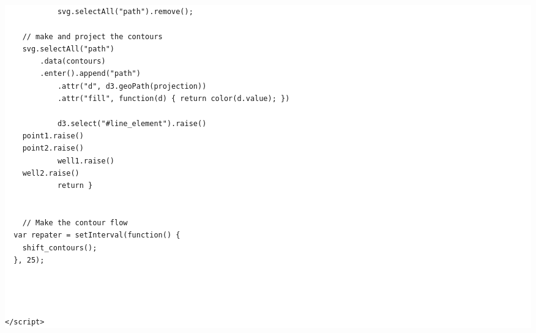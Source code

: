         
				svg.selectAll("path").remove();
        
        // make and project the contours
        svg.selectAll("path")
            .data(contours)
            .enter().append("path")
                .attr("d", d3.geoPath(projection))
                .attr("fill", function(d) { return color(d.value); })

				d3.select("#line_element").raise()
        point1.raise()
        point2.raise()
				well1.raise()
        well2.raise()
				return }


  		// Make the contour flow
      var repater = setInterval(function() {
        shift_contours();
      }, 25);
      
  
  
  
    </script>
  </body>

</html>
